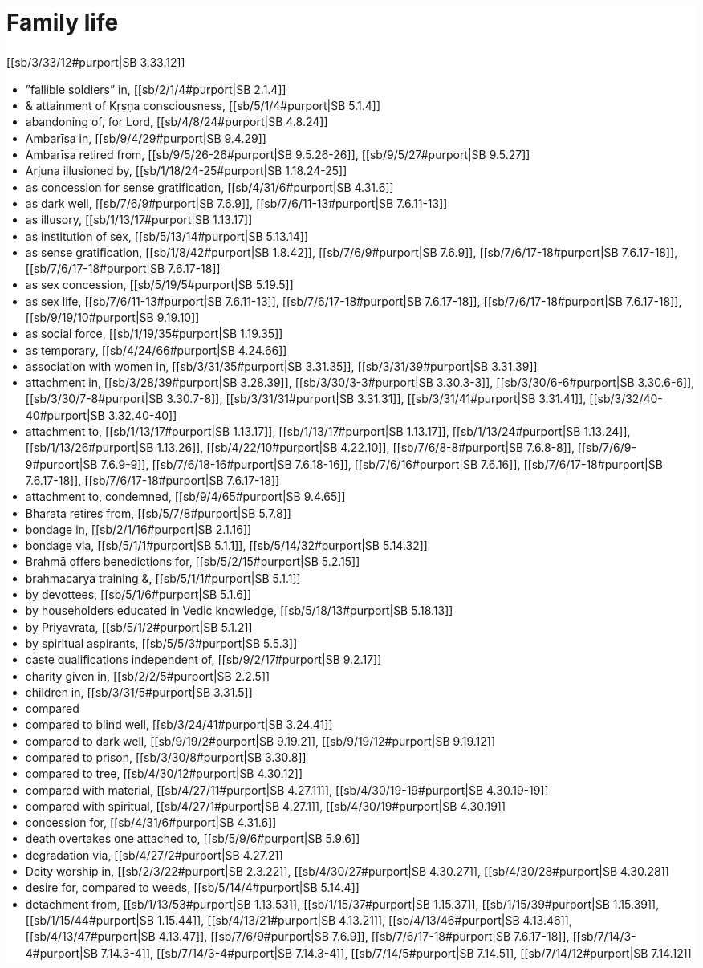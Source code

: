 # Family life

[[sb/3/33/12#purport|SB 3.33.12]]

* ”fallible soldiers” in, [[sb/2/1/4#purport|SB 2.1.4]]
* & attainment of Kṛṣṇa consciousness, [[sb/5/1/4#purport|SB 5.1.4]]
* abandoning of, for Lord, [[sb/4/8/24#purport|SB 4.8.24]]
* Ambarīṣa in, [[sb/9/4/29#purport|SB 9.4.29]]
* Ambarīṣa retired from, [[sb/9/5/26-26#purport|SB 9.5.26-26]], [[sb/9/5/27#purport|SB 9.5.27]]
* Arjuna illusioned by, [[sb/1/18/24-25#purport|SB 1.18.24-25]]
* as concession for sense gratification, [[sb/4/31/6#purport|SB 4.31.6]]
* as dark well, [[sb/7/6/9#purport|SB 7.6.9]], [[sb/7/6/11-13#purport|SB 7.6.11-13]]
* as illusory, [[sb/1/13/17#purport|SB 1.13.17]]
* as institution of sex, [[sb/5/13/14#purport|SB 5.13.14]]
* as sense gratification, [[sb/1/8/42#purport|SB 1.8.42]], [[sb/7/6/9#purport|SB 7.6.9]], [[sb/7/6/17-18#purport|SB 7.6.17-18]], [[sb/7/6/17-18#purport|SB 7.6.17-18]]
* as sex concession, [[sb/5/19/5#purport|SB 5.19.5]]
* as sex life, [[sb/7/6/11-13#purport|SB 7.6.11-13]], [[sb/7/6/17-18#purport|SB 7.6.17-18]], [[sb/7/6/17-18#purport|SB 7.6.17-18]], [[sb/9/19/10#purport|SB 9.19.10]]
* as social force, [[sb/1/19/35#purport|SB 1.19.35]]
* as temporary, [[sb/4/24/66#purport|SB 4.24.66]]
* association with women in, [[sb/3/31/35#purport|SB 3.31.35]], [[sb/3/31/39#purport|SB 3.31.39]]
* attachment in, [[sb/3/28/39#purport|SB 3.28.39]], [[sb/3/30/3-3#purport|SB 3.30.3-3]], [[sb/3/30/6-6#purport|SB 3.30.6-6]], [[sb/3/30/7-8#purport|SB 3.30.7-8]], [[sb/3/31/31#purport|SB 3.31.31]], [[sb/3/31/41#purport|SB 3.31.41]], [[sb/3/32/40-40#purport|SB 3.32.40-40]]
* attachment to, [[sb/1/13/17#purport|SB 1.13.17]], [[sb/1/13/17#purport|SB 1.13.17]], [[sb/1/13/24#purport|SB 1.13.24]], [[sb/1/13/26#purport|SB 1.13.26]], [[sb/4/22/10#purport|SB 4.22.10]], [[sb/7/6/8-8#purport|SB 7.6.8-8]], [[sb/7/6/9-9#purport|SB 7.6.9-9]], [[sb/7/6/18-16#purport|SB 7.6.18-16]], [[sb/7/6/16#purport|SB 7.6.16]], [[sb/7/6/17-18#purport|SB 7.6.17-18]], [[sb/7/6/17-18#purport|SB 7.6.17-18]]
* attachment to, condemned, [[sb/9/4/65#purport|SB 9.4.65]]
* Bharata retires from, [[sb/5/7/8#purport|SB 5.7.8]]
* bondage in, [[sb/2/1/16#purport|SB 2.1.16]]
* bondage via, [[sb/5/1/1#purport|SB 5.1.1]], [[sb/5/14/32#purport|SB 5.14.32]]
* Brahmā offers benedictions for, [[sb/5/2/15#purport|SB 5.2.15]]
* brahmacarya training &, [[sb/5/1/1#purport|SB 5.1.1]]
* by devottees, [[sb/5/1/6#purport|SB 5.1.6]]
* by householders educated in Vedic knowledge, [[sb/5/18/13#purport|SB 5.18.13]]
* by Priyavrata, [[sb/5/1/2#purport|SB 5.1.2]]
* by spiritual aspirants, [[sb/5/5/3#purport|SB 5.5.3]]
* caste qualifications independent of, [[sb/9/2/17#purport|SB 9.2.17]]
* charity given in, [[sb/2/2/5#purport|SB 2.2.5]]
* children in, [[sb/3/31/5#purport|SB 3.31.5]]
* compared
* compared to blind well, [[sb/3/24/41#purport|SB 3.24.41]]
* compared to dark well, [[sb/9/19/2#purport|SB 9.19.2]], [[sb/9/19/12#purport|SB 9.19.12]]
* compared to prison, [[sb/3/30/8#purport|SB 3.30.8]]
* compared to tree, [[sb/4/30/12#purport|SB 4.30.12]]
* compared with material, [[sb/4/27/11#purport|SB 4.27.11]], [[sb/4/30/19-19#purport|SB 4.30.19-19]]
* compared with spiritual, [[sb/4/27/1#purport|SB 4.27.1]], [[sb/4/30/19#purport|SB 4.30.19]]
* concession for, [[sb/4/31/6#purport|SB 4.31.6]]
* death overtakes one attached to, [[sb/5/9/6#purport|SB 5.9.6]]
* degradation via, [[sb/4/27/2#purport|SB 4.27.2]]
* Deity worship in, [[sb/2/3/22#purport|SB 2.3.22]], [[sb/4/30/27#purport|SB 4.30.27]], [[sb/4/30/28#purport|SB 4.30.28]]
* desire for, compared to weeds, [[sb/5/14/4#purport|SB 5.14.4]]
* detachment from, [[sb/1/13/53#purport|SB 1.13.53]], [[sb/1/15/37#purport|SB 1.15.37]], [[sb/1/15/39#purport|SB 1.15.39]], [[sb/1/15/44#purport|SB 1.15.44]], [[sb/4/13/21#purport|SB 4.13.21]], [[sb/4/13/46#purport|SB 4.13.46]], [[sb/4/13/47#purport|SB 4.13.47]], [[sb/7/6/9#purport|SB 7.6.9]], [[sb/7/6/17-18#purport|SB 7.6.17-18]], [[sb/7/14/3-4#purport|SB 7.14.3-4]], [[sb/7/14/3-4#purport|SB 7.14.3-4]], [[sb/7/14/5#purport|SB 7.14.5]], [[sb/7/14/12#purport|SB 7.14.12]]